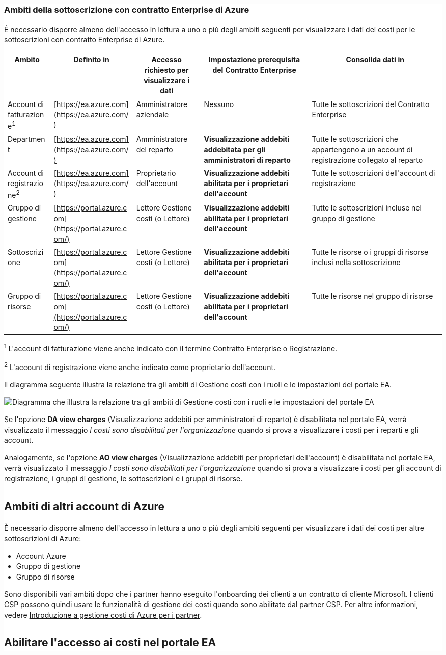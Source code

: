 ### <a name="azure-ea-subscription-scopes"></a>Ambiti della sottoscrizione con contratto Enterprise di Azure

È necessario disporre almeno dell'accesso in lettura a uno o più degli ambiti seguenti per visualizzare i dati dei costi per le sottoscrizioni con contratto Enterprise di Azure.

| **Ambito** | **Definito in** | **Accesso richiesto per visualizzare i dati** | **Impostazione prerequisita del Contratto Enterprise** | **Consolida dati in** |
| --- | --- | --- | --- | --- |
| Account di fatturazione<sup>1</sup> | [https://ea.azure.com](https://ea.azure.com/) | Amministratore aziendale | Nessuno | Tutte le sottoscrizioni del Contratto Enterprise |
| Department | [https://ea.azure.com](https://ea.azure.com/) | Amministratore del reparto | **Visualizzazione addebiti addebitata per gli amministratori di reparto** | Tutte le sottoscrizioni che appartengono a un account di registrazione collegato al reparto |
| Account di registrazione<sup>2</sup> | [https://ea.azure.com](https://ea.azure.com/) | Proprietario dell'account | **Visualizzazione addebiti abilitata per i proprietari dell'account** | Tutte le sottoscrizioni dell'account di registrazione |
| Gruppo di gestione | [https://portal.azure.com](https://portal.azure.com/) | Lettore Gestione costi (o Lettore) | **Visualizzazione addebiti abilitata per i proprietari dell'account** | Tutte le sottoscrizioni incluse nel gruppo di gestione |
| Sottoscrizione | [https://portal.azure.com](https://portal.azure.com/) | Lettore Gestione costi (o Lettore) | **Visualizzazione addebiti abilitata per i proprietari dell'account** | Tutte le risorse o i gruppi di risorse inclusi nella sottoscrizione |
| Gruppo di risorse | [https://portal.azure.com](https://portal.azure.com/) | Lettore Gestione costi (o Lettore) | **Visualizzazione addebiti abilitata per i proprietari dell'account** | Tutte le risorse nel gruppo di risorse |

<sup>1</sup> L'account di fatturazione viene anche indicato con il termine Contratto Enterprise o Registrazione.

<sup>2</sup> L'account di registrazione viene anche indicato come proprietario dell'account.

Il diagramma seguente illustra la relazione tra gli ambiti di Gestione costi con i ruoli e le impostazioni del portale EA.

![Diagramma che illustra la relazione tra gli ambiti di Gestione costi con i ruoli e le impostazioni del portale EA](./media/assign-access-acm-data/scope-access-relationship-diagram.png)

Se l'opzione **DA view charges** (Visualizzazione addebiti per amministratori di reparto) è disabilitata nel portale EA, verrà visualizzato il messaggio *I costi sono disabilitati per l'organizzazione* quando si prova a visualizzare i costi per i reparti e gli account.

Analogamente, se l'opzione **AO view charges** (Visualizzazione addebiti per proprietari dell'account) è disabilitata nel portale EA, verrà visualizzato il messaggio *I costi sono disabilitati per l'organizzazione* quando si prova a visualizzare i costi per gli account di registrazione, i gruppi di gestione, le sottoscrizioni e i gruppi di risorse.

## <a name="other-azure-account-scopes"></a>Ambiti di altri account di Azure

È necessario disporre almeno dell'accesso in lettura a uno o più degli ambiti seguenti per visualizzare i dati dei costi per altre sottoscrizioni di Azure:

- Account Azure
- Gruppo di gestione
- Gruppo di risorse

Sono disponibili vari ambiti dopo che i partner hanno eseguito l'onboarding dei clienti a un contratto di cliente Microsoft. I clienti CSP possono quindi usare le funzionalità di gestione dei costi quando sono abilitate dal partner CSP. Per altre informazioni, vedere [Introduzione a gestione costi di Azure per i partner](get-started-partners.md).

## <a name="enable-access-to-costs-in-the-ea-portal"></a>Abilitare l'accesso ai costi nel portale EA
